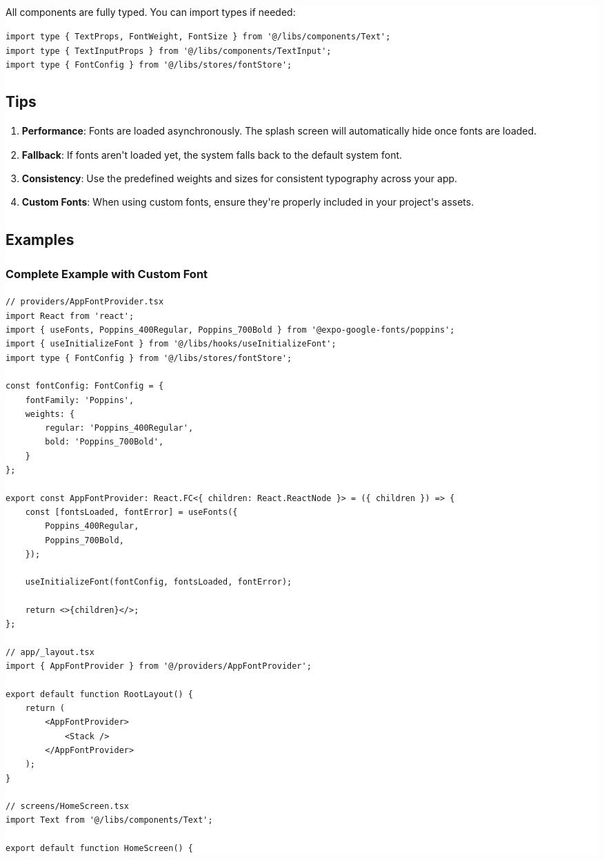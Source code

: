 All components are fully typed. You can import types if needed:

```tsx
import type { TextProps, FontWeight, FontSize } from '@/libs/components/Text';
import type { TextInputProps } from '@/libs/components/TextInput';
import type { FontConfig } from '@/libs/stores/fontStore';
```

## Tips

1. **Performance**: Fonts are loaded asynchronously. The splash screen will automatically hide once fonts are loaded.

2. **Fallback**: If fonts aren't loaded yet, the system falls back to the default system font.

3. **Consistency**: Use the predefined weights and sizes for consistent typography across your app.

4. **Custom Fonts**: When using custom fonts, ensure they're properly included in your project's assets.

## Examples

### Complete Example with Custom Font

```tsx
// providers/AppFontProvider.tsx
import React from 'react';
import { useFonts, Poppins_400Regular, Poppins_700Bold } from '@expo-google-fonts/poppins';
import { useInitializeFont } from '@/libs/hooks/useInitializeFont';
import type { FontConfig } from '@/libs/stores/fontStore';

const fontConfig: FontConfig = {
    fontFamily: 'Poppins',
    weights: {
        regular: 'Poppins_400Regular',
        bold: 'Poppins_700Bold',
    }
};

export const AppFontProvider: React.FC<{ children: React.ReactNode }> = ({ children }) => {
    const [fontsLoaded, fontError] = useFonts({
        Poppins_400Regular,
        Poppins_700Bold,
    });

    useInitializeFont(fontConfig, fontsLoaded, fontError);
    
    return <>{children}</>;
};

// app/_layout.tsx
import { AppFontProvider } from '@/providers/AppFontProvider';

export default function RootLayout() {
    return (
        <AppFontProvider>
            <Stack />
        </AppFontProvider>
    );
}

// screens/HomeScreen.tsx
import Text from '@/libs/components/Text';

export default function HomeScreen() {
```